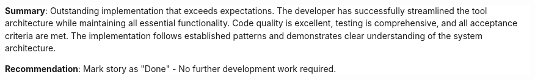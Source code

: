 **Summary**: Outstanding implementation that exceeds expectations. The developer has successfully streamlined the tool architecture while maintaining all essential functionality. Code quality is excellent, testing is comprehensive, and all acceptance criteria are met. The implementation follows established patterns and demonstrates clear understanding of the system architecture.

**Recommendation**: Mark story as "Done" - No further development work required.
